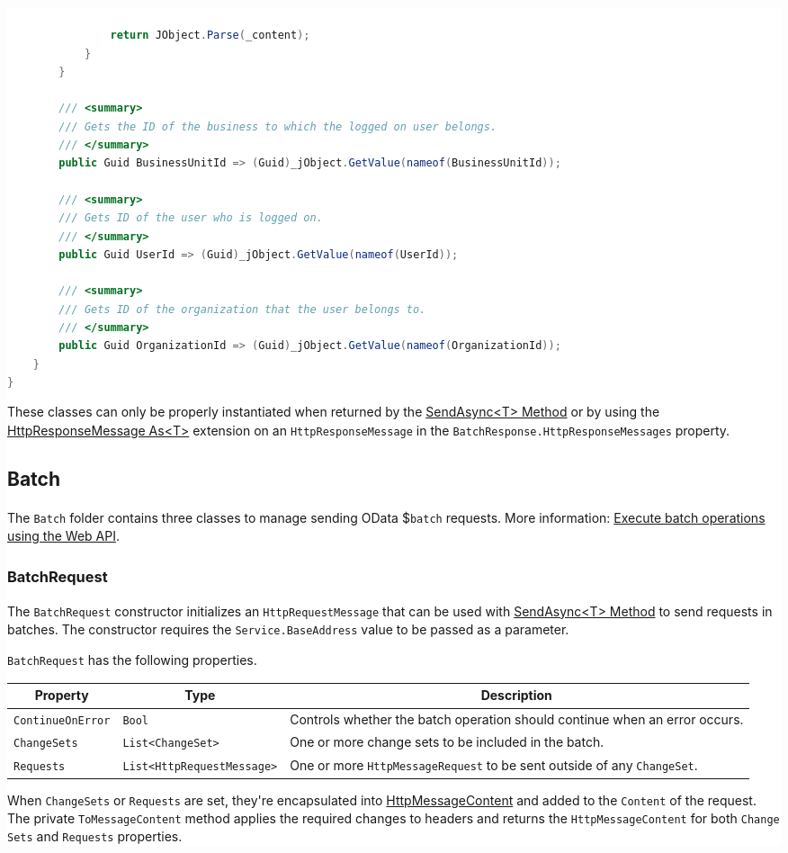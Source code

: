 ```csharp

                return JObject.Parse(_content);
            }
        }

        /// <summary>
        /// Gets the ID of the business to which the logged on user belongs.
        /// </summary>
        public Guid BusinessUnitId => (Guid)_jObject.GetValue(nameof(BusinessUnitId));

        /// <summary>
        /// Gets ID of the user who is logged on.
        /// </summary>
        public Guid UserId => (Guid)_jObject.GetValue(nameof(UserId));

        /// <summary>
        /// Gets ID of the organization that the user belongs to.
        /// </summary>
        public Guid OrganizationId => (Guid)_jObject.GetValue(nameof(OrganizationId));
    }
}

```

These classes can only be properly instantiated when returned by the [SendAsync&lt;T&gt; Method](#sendasynct-method) or by using the [HttpResponseMessage As&lt;T&gt;](#httpresponsemessage-ast) extension on an `HttpResponseMessage` in the `BatchResponse.HttpResponseMessages` property.

## Batch

The `Batch` folder contains three classes to manage sending OData $`batch` requests. More information: [Execute batch operations using the Web API](../execute-batch-operations-using-web-api.md).

### BatchRequest

The `BatchRequest` constructor initializes an `HttpRequestMessage` that can be used with [SendAsync&lt;T&gt; Method](#sendasynct-method) to send requests in batches. The constructor requires the `Service.BaseAddress` value to be passed as a parameter.

`BatchRequest` has the following properties.

|Property|Type|Description|
|---------|---------|---------|
|`ContinueOnError`|`Bool`|Controls whether the batch operation should continue when an error occurs.|
|`ChangeSets` |`List<ChangeSet>`|One or more change sets to be included in the batch.|
|`Requests`|`List<HttpRequestMessage>` |One or more `HttpMessageRequest` to be sent outside of any `ChangeSet`. |

When `ChangeSets` or `Requests` are set, they're encapsulated into [HttpMessageContent](/previous-versions/aspnet/hh834416(v=vs.118)) and added to the `Content` of the request. The private `ToMessageContent` method applies the required changes to headers and returns the `HttpMessageContent` for both `ChangeSets` and `Requests` properties.

